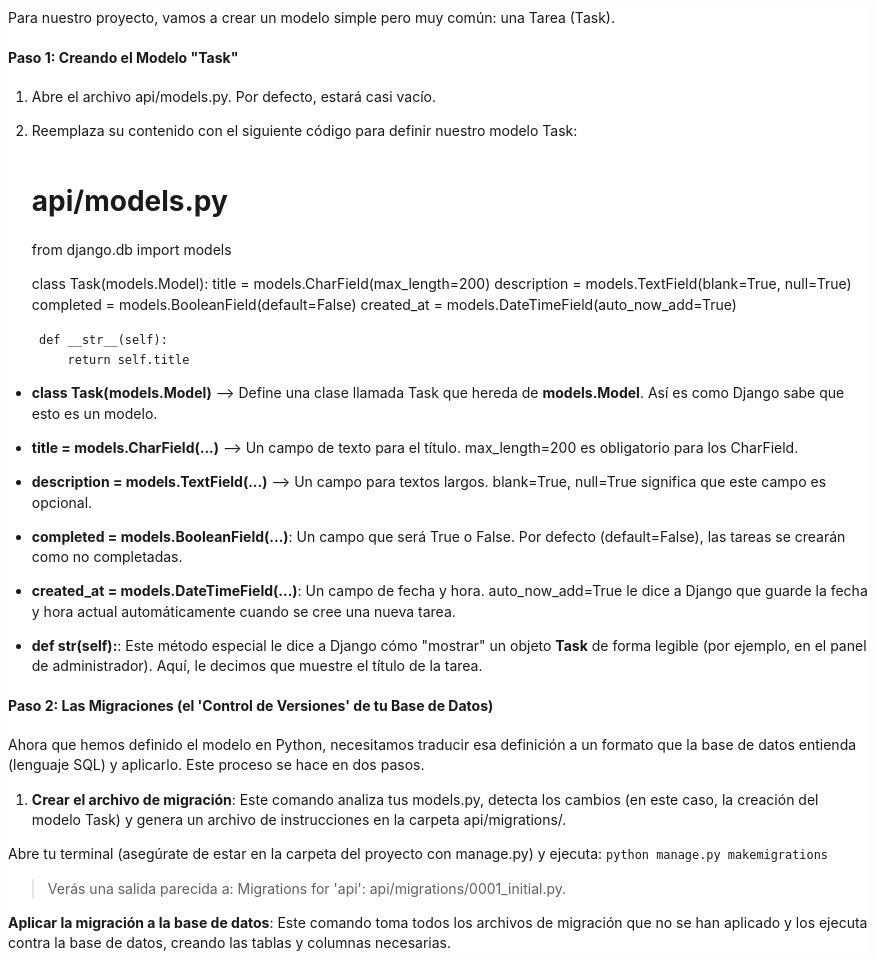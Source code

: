 Para nuestro proyecto, vamos a crear un modelo simple pero muy común: una Tarea (Task).

#### Paso 1: Creando el Modelo "Task"
1. Abre el archivo api/models.py. Por defecto, estará casi vacío.
2. Reemplaza su contenido con el siguiente código para definir nuestro modelo Task:


    # api/models.py
    from django.db import models
    
    class Task(models.Model):
        title = models.CharField(max_length=200)
        description = models.TextField(blank=True, null=True)
        completed = models.BooleanField(default=False)
        created_at = models.DateTimeField(auto_now_add=True)
    
        def __str__(self):
            return self.title

- **class Task(models.Model)** -->  Define una clase llamada Task que hereda de **models.Model**. Así es como Django sabe que esto es un modelo.

- **title = models.CharField(...)** --> Un campo de texto para el título. max_length=200 es obligatorio para los CharField.

- **description = models.TextField(...)** --> Un campo para textos largos. blank=True, null=True significa que este campo es opcional.

- **completed = models.BooleanField(...)**: Un campo que será True o False. Por defecto (default=False), las tareas se crearán como no completadas.

- **created_at = models.DateTimeField(...)**: Un campo de fecha y hora. auto_now_add=True le dice a Django que guarde la fecha y hora actual automáticamente cuando se cree una nueva tarea.

- **def __str__(self):**: Este método especial le dice a Django cómo "mostrar" un objeto **Task** de forma legible (por ejemplo, en el panel de administrador). Aquí, le decimos que muestre el título de la tarea.


#### Paso 2: Las Migraciones (el 'Control de Versiones' de tu Base de Datos)
Ahora que hemos definido el modelo en Python, necesitamos traducir esa definición a un formato que la base de datos entienda (lenguaje SQL) y aplicarlo. Este proceso se hace en dos pasos.

1. **Crear el archivo de migración**:
Este comando analiza tus models.py, detecta los cambios (en este caso, la creación del modelo Task) y genera un archivo de instrucciones en la carpeta api/migrations/.

Abre tu terminal (asegúrate de estar en la carpeta del proyecto con manage.py) y ejecuta:
`python manage.py makemigrations`

> Verás una salida parecida a: Migrations for 'api': api/migrations/0001_initial.py.


**Aplicar la migración a la base de datos**:
Este comando toma todos los archivos de migración que no se han aplicado y los ejecuta contra la base de datos, creando las tablas y columnas necesarias.
